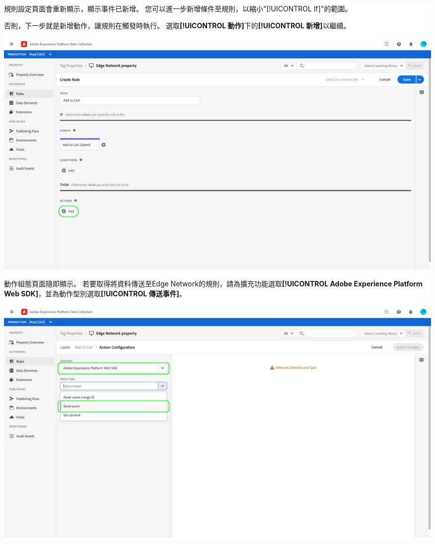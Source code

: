 規則設定頁面會重新顯示，顯示事件已新增。 您可以進一步新增條件至規則，以縮小&quot;[!UICONTROL If]&quot;的範圍。

否則，下一步就是新增動作，讓規則在觸發時執行。 選取&#x200B;**[!UICONTROL 動作]**&#x200B;下的&#x200B;**[!UICONTROL 新增]**&#x200B;以繼續。

![新增動作](./images/e2e/add-action.png)

動作組態頁面隨即顯示。 若要取得將資料傳送至Edge Network的規則，請為擴充功能選取&#x200B;**[!UICONTROL Adobe Experience Platform Web SDK]**，並為動作型別選取&#x200B;**[!UICONTROL 傳送事件]**。

![動作型別](./images/e2e/action-type.png)

